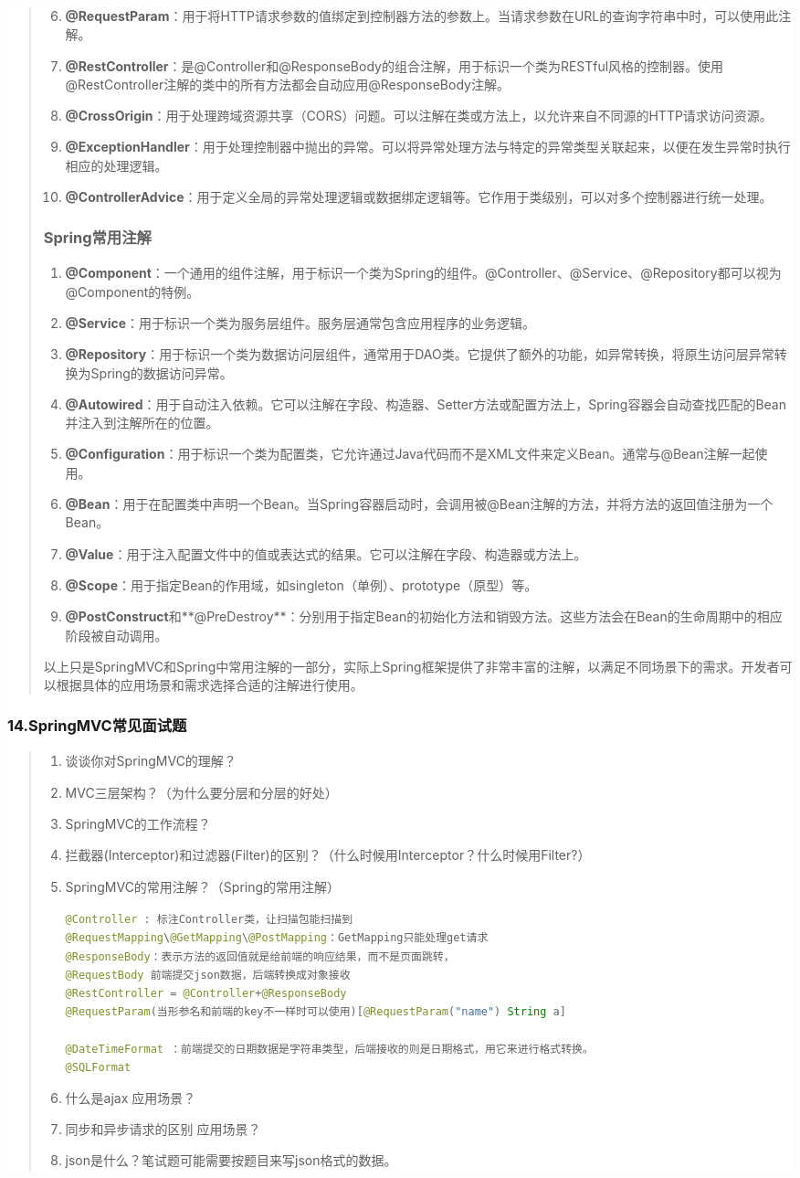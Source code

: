 > 6. **@RequestParam**：用于将HTTP请求参数的值绑定到控制器方法的参数上。当请求参数在URL的查询字符串中时，可以使用此注解。
>
> 7. **@RestController**：是@Controller和@ResponseBody的组合注解，用于标识一个类为RESTful风格的控制器。使用@RestController注解的类中的所有方法都会自动应用@ResponseBody注解。
>
> 8. **@CrossOrigin**：用于处理跨域资源共享（CORS）问题。可以注解在类或方法上，以允许来自不同源的HTTP请求访问资源。
>
> 9. **@ExceptionHandler**：用于处理控制器中抛出的异常。可以将异常处理方法与特定的异常类型关联起来，以便在发生异常时执行相应的处理逻辑。
>
> 10. **@ControllerAdvice**：用于定义全局的异常处理逻辑或数据绑定逻辑等。它作用于类级别，可以对多个控制器进行统一处理。
>
> ### Spring常用注解
>
> 1. **@Component**：一个通用的组件注解，用于标识一个类为Spring的组件。@Controller、@Service、@Repository都可以视为@Component的特例。
>
> 2. **@Service**：用于标识一个类为服务层组件。服务层通常包含应用程序的业务逻辑。
>
> 3. **@Repository**：用于标识一个类为数据访问层组件，通常用于DAO类。它提供了额外的功能，如异常转换，将原生访问层异常转换为Spring的数据访问异常。
>
> 4. **@Autowired**：用于自动注入依赖。它可以注解在字段、构造器、Setter方法或配置方法上，Spring容器会自动查找匹配的Bean并注入到注解所在的位置。
>
> 5. **@Configuration**：用于标识一个类为配置类，它允许通过Java代码而不是XML文件来定义Bean。通常与@Bean注解一起使用。
>
> 6. **@Bean**：用于在配置类中声明一个Bean。当Spring容器启动时，会调用被@Bean注解的方法，并将方法的返回值注册为一个Bean。
>
> 7. **@Value**：用于注入配置文件中的值或表达式的结果。它可以注解在字段、构造器或方法上。
>
> 8. **@Scope**：用于指定Bean的作用域，如singleton（单例）、prototype（原型）等。
>
> 9. **@PostConstruct**和**@PreDestroy**：分别用于指定Bean的初始化方法和销毁方法。这些方法会在Bean的生命周期中的相应阶段被自动调用。
>
> 以上只是SpringMVC和Spring中常用注解的一部分，实际上Spring框架提供了非常丰富的注解，以满足不同场景下的需求。开发者可以根据具体的应用场景和需求选择合适的注解进行使用。

### 14.SpringMVC常见面试题

> 1. 谈谈你对SpringMVC的理解？
>
> 2. MVC三层架构？（为什么要分层和分层的好处）
>
> 3. SpringMVC的工作流程？
>
> 4. 拦截器(Interceptor)和过滤器(Filter)的区别？（什么时候用Interceptor？什么时候用Filter?）
>
> 5. SpringMVC的常用注解？（Spring的常用注解）
>
>    ```java
>    @Controller : 标注Controller类，让扫描包能扫描到
>    @RequestMapping\@GetMapping\@PostMapping：GetMapping只能处理get请求
>    @ResponseBody：表示方法的返回值就是给前端的响应结果，而不是页面跳转，
>    @RequestBody 前端提交json数据，后端转换成对象接收
>    @RestController = @Controller+@ResponseBody
>    @RequestParam(当形参名和前端的key不一样时可以使用)[@RequestParam("name") String a]
>   
>    @DateTimeFormat ：前端提交的日期数据是字符串类型，后端接收的则是日期格式，用它来进行格式转换。
>    @SQLFormat
>    ```
>    
>6. 什么是ajax 应用场景？
> 
>7. 同步和异步请求的区别 应用场景？
> 
>8. json是什么？笔试题可能需要按题目来写json格式的数据。
